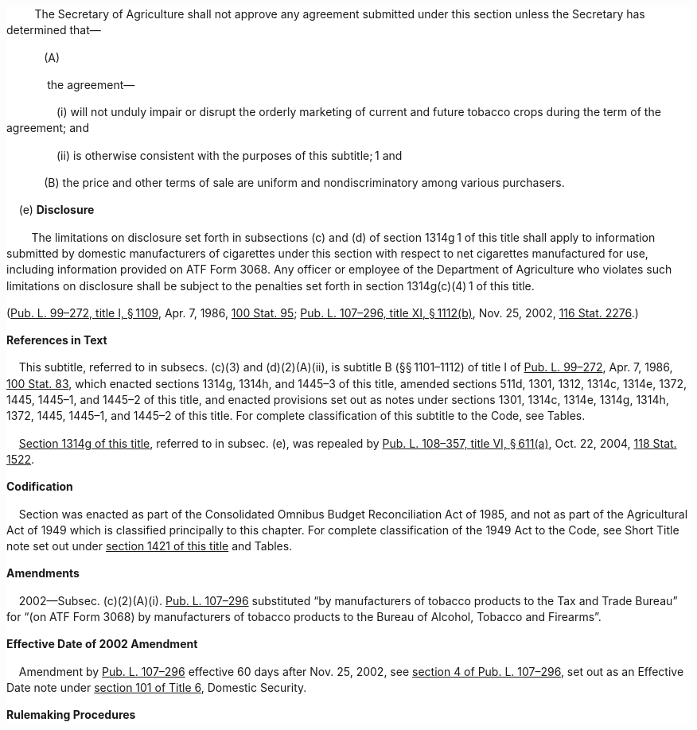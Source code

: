          The Secretary of Agriculture shall not approve any agreement submitted under this section unless the Secretary has determined that—

            (A)

             the agreement—

                (i) will not unduly impair or disrupt the orderly marketing of current and future tobacco crops during the term of the agreement; and

                (ii) is otherwise consistent with the purposes of this subtitle; 1 and

            (B) the price and other terms of sale are uniform and nondiscriminatory among various purchasers.

    (e) __Disclosure__ 

        The limitations on disclosure set forth in subsections (c) and (d) of section 1314g 1 of this title shall apply to information submitted by domestic manufacturers of cigarettes under this section with respect to net cigarettes manufactured for use, including information provided on ATF Form 3068. Any officer or employee of the Department of Agriculture who violates such limitations on disclosure shall be subject to the penalties set forth in section 1314g(c)(4) 1 of this title.

([Pub. L. 99–272, title I, § 1109][/us/pl/99/272/s1109], Apr. 7, 1986, [100 Stat. 95][/us/stat/100/95]; [Pub. L. 107–296, title XI, § 1112(b)][/us/pl/107/296/s1112/b], Nov. 25, 2002, [116 Stat. 2276][/us/stat/116/2276].)

 __References in Text__ 

    This subtitle, referred to in subsecs. (c)(3) and (d)(2)(A)(ii), is subtitle B (§§ 1101–1112) of title I of [Pub. L. 99–272][/us/pl/99/272], Apr. 7, 1986, [100 Stat. 83][/us/stat/100/83], which enacted sections 1314g, 1314h, and 1445–3 of this title, amended sections 511d, 1301, 1312, 1314c, 1314e, 1372, 1445, 1445–1, and 1445–2 of this title, and enacted provisions set out as notes under sections 1301, 1314c, 1314e, 1314g, 1314h, 1372, 1445, 1445–1, and 1445–2 of this title. For complete classification of this subtitle to the Code, see Tables.

    [Section 1314g of this title][/us/usc/t7/s1314g], referred to in subsec. (e), was repealed by [Pub. L. 108–357, title VI, § 611(a)][/us/pl/108/357/s611/a], Oct. 22, 2004, [118 Stat. 1522][/us/stat/118/1522].

 __Codification__ 

    Section was enacted as part of the Consolidated Omnibus Budget Reconciliation Act of 1985, and not as part of the Agricultural Act of 1949 which is classified principally to this chapter. For complete classification of the 1949 Act to the Code, see Short Title note set out under [section 1421 of this title][/us/usc/t7/s1421] and Tables.

 __Amendments__ 

    2002—Subsec. (c)(2)(A)(i). [Pub. L. 107–296][/us/pl/107/296] substituted “by manufacturers of tobacco products to the Tax and Trade Bureau” for “(on ATF Form 3068) by manufacturers of tobacco products to the Bureau of Alcohol, Tobacco and Firearms”.

 __Effective Date of 2002 Amendment__ 

    Amendment by [Pub. L. 107–296][/us/pl/107/296] effective 60 days after Nov. 25, 2002, see [section 4 of Pub. L. 107–296][/us/pl/107/296/s4], set out as an Effective Date note under [section 101 of Title 6][/us/usc/t6/s101], Domestic Security.

 __Rulemaking Procedures__ 


[/us/pl/99/272/s1109]: https://publicdocs.github.io/go/links?ns=uslm&ref=%2Fus%2Fpl%2F99%2F272%2Fs1109
[/us/stat/100/95]: https://publicdocs.github.io/go/links?ns=uslm&ref=%2Fus%2Fstat%2F100%2F95
[/us/pl/107/296/s1112/b]: https://publicdocs.github.io/go/links?ns=uslm&ref=%2Fus%2Fpl%2F107%2F296%2Fs1112%2Fb
[/us/stat/116/2276]: https://publicdocs.github.io/go/links?ns=uslm&ref=%2Fus%2Fstat%2F116%2F2276
[/us/pl/99/272]: https://publicdocs.github.io/go/links?ns=uslm&ref=%2Fus%2Fpl%2F99%2F272
[/us/stat/100/83]: https://publicdocs.github.io/go/links?ns=uslm&ref=%2Fus%2Fstat%2F100%2F83
[/us/usc/t7/s1314g]: https://publicdocs.github.io/go/links?ns=uslm&ref=%2Fus%2Fusc%2Ft7%2Fs1314g
[/us/pl/108/357/s611/a]: https://publicdocs.github.io/go/links?ns=uslm&ref=%2Fus%2Fpl%2F108%2F357%2Fs611%2Fa
[/us/stat/118/1522]: https://publicdocs.github.io/go/links?ns=uslm&ref=%2Fus%2Fstat%2F118%2F1522
[/us/usc/t7/s1421]: https://publicdocs.github.io/go/links?ns=uslm&ref=%2Fus%2Fusc%2Ft7%2Fs1421
[/us/pl/107/296]: https://publicdocs.github.io/go/links?ns=uslm&ref=%2Fus%2Fpl%2F107%2F296
[/us/pl/107/296]: https://publicdocs.github.io/go/links?ns=uslm&ref=%2Fus%2Fpl%2F107%2F296
[/us/pl/107/296/s4]: https://publicdocs.github.io/go/links?ns=uslm&ref=%2Fus%2Fpl%2F107%2F296%2Fs4
[/us/usc/t6/s101]: https://publicdocs.github.io/go/links?ns=uslm&ref=%2Fus%2Fusc%2Ft6%2Fs101
[/us/usc/t5/s553]: https://publicdocs.github.io/go/links?ns=uslm&ref=%2Fus%2Fusc%2Ft5%2Fs553
[/us/pl/99/272/s1108/c]: https://publicdocs.github.io/go/links?ns=uslm&ref=%2Fus%2Fpl%2F99%2F272%2Fs1108%2Fc
[/us/usc/t7/s1301]: https://publicdocs.github.io/go/links?ns=uslm&ref=%2Fus%2Fusc%2Ft7%2Fs1301